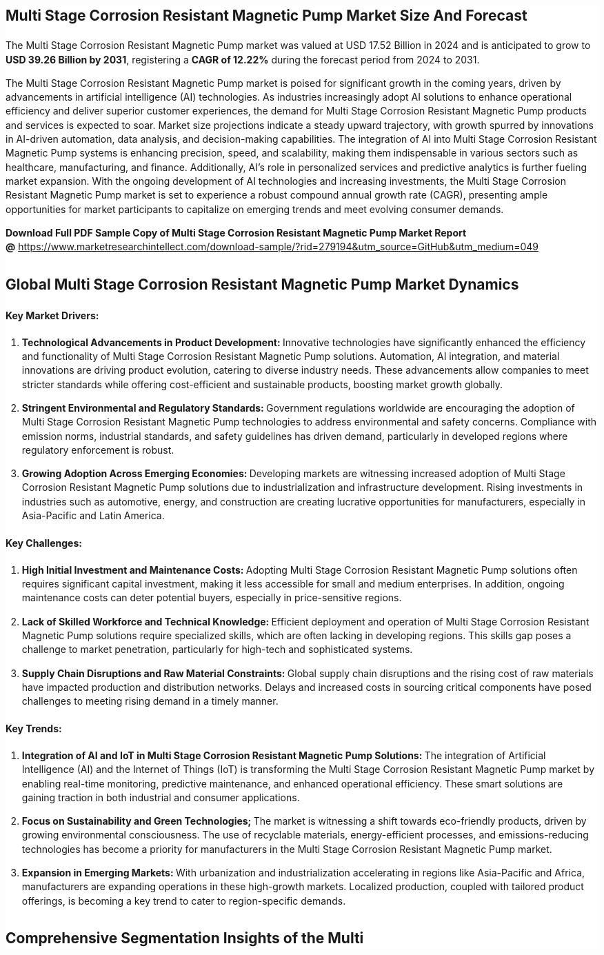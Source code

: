 <h2>Multi Stage Corrosion Resistant Magnetic Pump Market Size And Forecast</h2><p>The Multi Stage Corrosion Resistant Magnetic Pump market was valued at USD 17.52 Billion in 2024 and is anticipated to grow to <strong>USD 39.26 Billion by 2031</strong>, registering a <strong>CAGR of 12.22%</strong> during the forecast period from 2024 to 2031.</p><p>The Multi Stage Corrosion Resistant Magnetic Pump market is poised for significant growth in the coming years, driven by advancements in artificial intelligence (AI) technologies. As industries increasingly adopt AI solutions to enhance operational efficiency and deliver superior customer experiences, the demand for Multi Stage Corrosion Resistant Magnetic Pump products and services is expected to soar. Market size projections indicate a steady upward trajectory, with growth spurred by innovations in AI-driven automation, data analysis, and decision-making capabilities. The integration of AI into Multi Stage Corrosion Resistant Magnetic Pump systems is enhancing precision, speed, and scalability, making them indispensable in various sectors such as healthcare, manufacturing, and finance. Additionally, AI’s role in personalized services and predictive analytics is further fueling market expansion. With the ongoing development of AI technologies and increasing investments, the Multi Stage Corrosion Resistant Magnetic Pump market is set to experience a robust compound annual growth rate (CAGR), presenting ample opportunities for market participants to capitalize on emerging trends and meet evolving consumer demands.</p><p><strong>Download Full PDF Sample Copy of Multi Stage Corrosion Resistant Magnetic Pump Market Report @</strong>&nbsp;<a href="https://www.marketresearchintellect.com/download-sample/?rid=279194&amp;utm_source=GitHub&amp;utm_medium=049">https://www.marketresearchintellect.com/download-sample/?rid=279194&amp;utm_source=GitHub&amp;utm_medium=049</a></p><h2>Global Multi Stage Corrosion Resistant Magnetic Pump Market Dynamics</h2><h4><strong>Key Market Drivers:</strong></h4><ol><li><p><strong>Technological Advancements in Product Development:&nbsp;</strong>Innovative technologies have significantly enhanced the efficiency and functionality of Multi Stage Corrosion Resistant Magnetic Pump solutions. Automation, AI integration, and material innovations are driving product evolution, catering to diverse industry needs. These advancements allow companies to meet stricter standards while offering cost-efficient and sustainable products, boosting market growth globally.</p></li><li><p><strong>Stringent Environmental and Regulatory Standards:&nbsp;</strong>Government regulations worldwide are encouraging the adoption of Multi Stage Corrosion Resistant Magnetic Pump technologies to address environmental and safety concerns. Compliance with emission norms, industrial standards, and safety guidelines has driven demand, particularly in developed regions where regulatory enforcement is robust.</p></li><li><p><strong>Growing Adoption Across Emerging Economies:&nbsp;</strong>Developing markets are witnessing increased adoption of Multi Stage Corrosion Resistant Magnetic Pump solutions due to industrialization and infrastructure development. Rising investments in industries such as automotive, energy, and construction are creating lucrative opportunities for manufacturers, especially in Asia-Pacific and Latin America.</p></li></ol><h4><strong>Key Challenges:</strong></h4><ol><li><p><strong>High Initial Investment and Maintenance Costs:&nbsp;</strong>Adopting Multi Stage Corrosion Resistant Magnetic Pump solutions often requires significant capital investment, making it less accessible for small and medium enterprises. In addition, ongoing maintenance costs can deter potential buyers, especially in price-sensitive regions.</p></li><li><p><strong>Lack of Skilled Workforce and Technical Knowledge:&nbsp;</strong>Efficient deployment and operation of Multi Stage Corrosion Resistant Magnetic Pump solutions require specialized skills, which are often lacking in developing regions. This skills gap poses a challenge to market penetration, particularly for high-tech and sophisticated systems.</p></li><li><p><strong>Supply Chain Disruptions and Raw Material Constraints:&nbsp;</strong>Global supply chain disruptions and the rising cost of raw materials have impacted production and distribution networks. Delays and increased costs in sourcing critical components have posed challenges to meeting rising demand in a timely manner.</p></li></ol><h4><strong>Key Trends:</strong></h4><ol><li><p><strong>Integration of AI and IoT in Multi Stage Corrosion Resistant Magnetic Pump Solutions:&nbsp;</strong>The integration of Artificial Intelligence (AI) and the Internet of Things (IoT) is transforming the Multi Stage Corrosion Resistant Magnetic Pump market by enabling real-time monitoring, predictive maintenance, and enhanced operational efficiency. These smart solutions are gaining traction in both industrial and consumer applications.</p></li><li><p><strong>Focus on Sustainability and Green Technologies;&nbsp;</strong>The market is witnessing a shift towards eco-friendly products, driven by growing environmental consciousness. The use of recyclable materials, energy-efficient processes, and emissions-reducing technologies has become a priority for manufacturers in the Multi Stage Corrosion Resistant Magnetic Pump market.</p></li><li><p><strong>Expansion in Emerging Markets:&nbsp;</strong>With urbanization and industrialization accelerating in regions like Asia-Pacific and Africa, manufacturers are expanding operations in these high-growth markets. Localized production, coupled with tailored product offerings, is becoming a key trend to cater to region-specific demands.</p></li></ol><div class="article-main__content" data-test-id="publishing-text-block"><h2>Comprehensive Segmentation Insights of the Multi